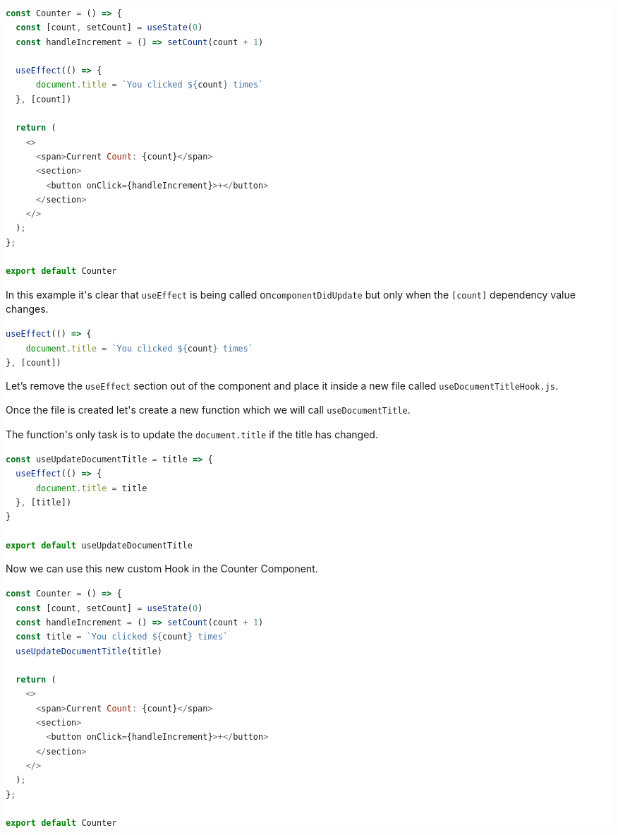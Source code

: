 ```js
const Counter = () => {
  const [count, setCount] = useState(0)
  const handleIncrement = () => setCount(count + 1)

  useEffect(() => {
      document.title = `You clicked ${count} times`
  }, [count])

  return (
    <>
      <span>Current Count: {count}</span>
      <section>
        <button onClick={handleIncrement}>+</button>
      </section>
    </>
  );
};

export default Counter
```

In this example it's clear that `useEffect` is being called on`componentDidUpdate` but only when the `[count]` dependency value changes. 

```js
useEffect(() => {
    document.title = `You clicked ${count} times`
}, [count])
```

Let’s remove the `useEffect` section out of the component and place it inside a new file called `useDocumentTitleHook.js`.  

Once the file is created let's create a new function which we will call `useDocumentTitle`.  

The function's only task is to update the `document.title` if the title has changed.  

```js
const useUpdateDocumentTitle = title => {
  useEffect(() => {
      document.title = title
  }, [title])
}

export default useUpdateDocumentTitle
```

Now we can use this new custom Hook in the Counter Component. 

```js
const Counter = () => {
  const [count, setCount] = useState(0)
  const handleIncrement = () => setCount(count + 1)
  const title = `You clicked ${count} times`
  useUpdateDocumentTitle(title)

  return (
    <>
      <span>Current Count: {count}</span>
      <section>
        <button onClick={handleIncrement}>+</button>
      </section>
    </>
  );
};

export default Counter
```